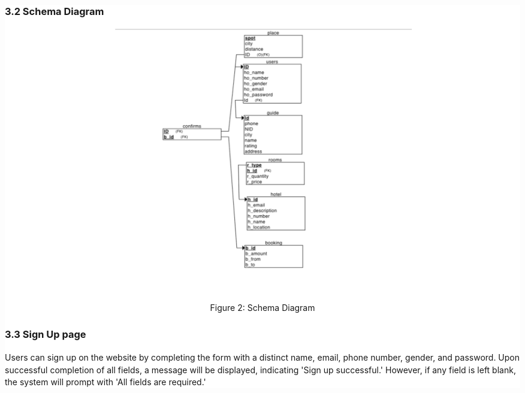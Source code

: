 ### 3.2 Schema Diagram
<p align="center">
  <img src="readmePic/Schema.png" width="500" title="Schema diagram: inquire space">
  <br>
  <br>
  Figure 2: Schema Diagram
</p>

### 3.3 Sign Up page
Users can sign up on the website by completing the form with a
distinct name, email, phone number, gender, and password. Upon successful completion
of all fields, a message will be displayed, indicating 'Sign up successful.' However, if any
field is left blank, the system will prompt with 'All fields are required.'
<p align="center">